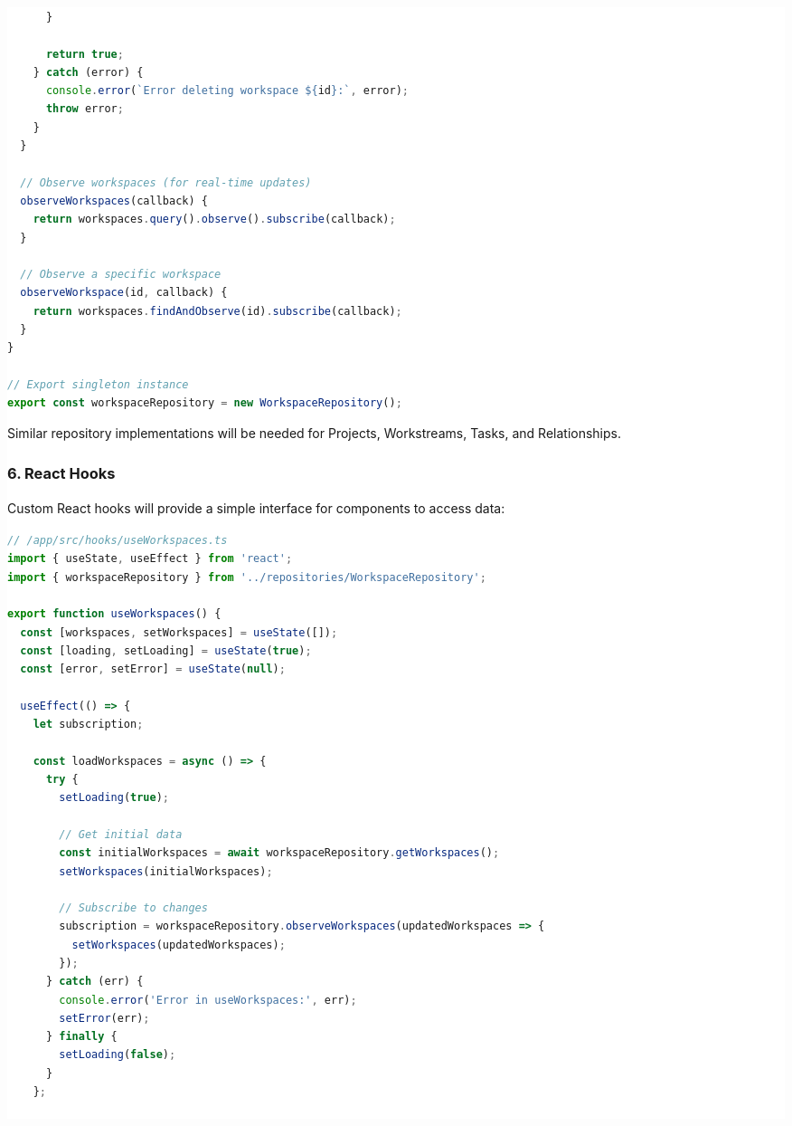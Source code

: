 ```typescript
      }
      
      return true;
    } catch (error) {
      console.error(`Error deleting workspace ${id}:`, error);
      throw error;
    }
  }
  
  // Observe workspaces (for real-time updates)
  observeWorkspaces(callback) {
    return workspaces.query().observe().subscribe(callback);
  }
  
  // Observe a specific workspace
  observeWorkspace(id, callback) {
    return workspaces.findAndObserve(id).subscribe(callback);
  }
}

// Export singleton instance
export const workspaceRepository = new WorkspaceRepository();
```

Similar repository implementations will be needed for Projects, Workstreams, Tasks, and Relationships.

### 6. React Hooks

Custom React hooks will provide a simple interface for components to access data:

```typescript
// /app/src/hooks/useWorkspaces.ts
import { useState, useEffect } from 'react';
import { workspaceRepository } from '../repositories/WorkspaceRepository';

export function useWorkspaces() {
  const [workspaces, setWorkspaces] = useState([]);
  const [loading, setLoading] = useState(true);
  const [error, setError] = useState(null);
  
  useEffect(() => {
    let subscription;
    
    const loadWorkspaces = async () => {
      try {
        setLoading(true);
        
        // Get initial data
        const initialWorkspaces = await workspaceRepository.getWorkspaces();
        setWorkspaces(initialWorkspaces);
        
        // Subscribe to changes
        subscription = workspaceRepository.observeWorkspaces(updatedWorkspaces => {
          setWorkspaces(updatedWorkspaces);
        });
      } catch (err) {
        console.error('Error in useWorkspaces:', err);
        setError(err);
      } finally {
        setLoading(false);
      }
    };
    
```